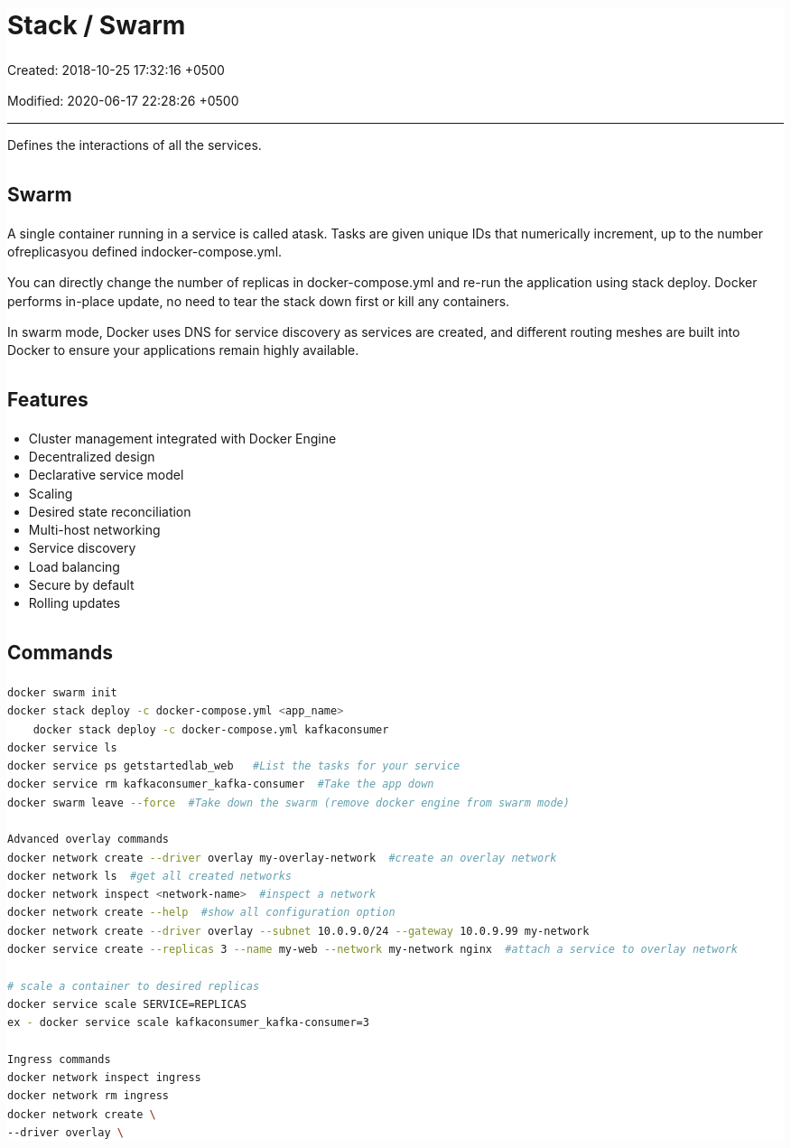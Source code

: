 # Stack / Swarm

Created: 2018-10-25 17:32:16 +0500

Modified: 2020-06-17 22:28:26 +0500

---

Defines the interactions of all the services.

## Swarm

A single container running in a service is called atask. Tasks are given unique IDs that numerically increment, up to the number ofreplicasyou defined indocker-compose.yml.

You can directly change the number of replicas in docker-compose.yml and re-run the application using stack deploy. Docker performs in-place update, no need to tear the stack down first or kill any containers.

In swarm mode, Docker uses DNS for service discovery as services are created, and different routing meshes are built into Docker to ensure your applications remain highly available.

## Features

- Cluster management integrated with Docker Engine
- Decentralized design
- Declarative service model
- Scaling
- Desired state reconciliation
- Multi-host networking
- Service discovery
- Load balancing
- Secure by default
- Rolling updates

## Commands

```bash
docker swarm init
docker stack deploy -c docker-compose.yml <app_name>
    docker stack deploy -c docker-compose.yml kafkaconsumer
docker service ls
docker service ps getstartedlab_web   #List the tasks for your service
docker service rm kafkaconsumer_kafka-consumer  #Take the app down
docker swarm leave --force  #Take down the swarm (remove docker engine from swarm mode)

Advanced overlay commands
docker network create --driver overlay my-overlay-network  #create an overlay network
docker network ls  #get all created networks
docker network inspect <network-name>  #inspect a network
docker network create --help  #show all configuration option
docker network create --driver overlay --subnet 10.0.9.0/24 --gateway 10.0.9.99 my-network
docker service create --replicas 3 --name my-web --network my-network nginx  #attach a service to overlay network

# scale a container to desired replicas
docker service scale SERVICE=REPLICAS
ex - docker service scale kafkaconsumer_kafka-consumer=3

Ingress commands
docker network inspect ingress
docker network rm ingress
docker network create \
--driver overlay \
```